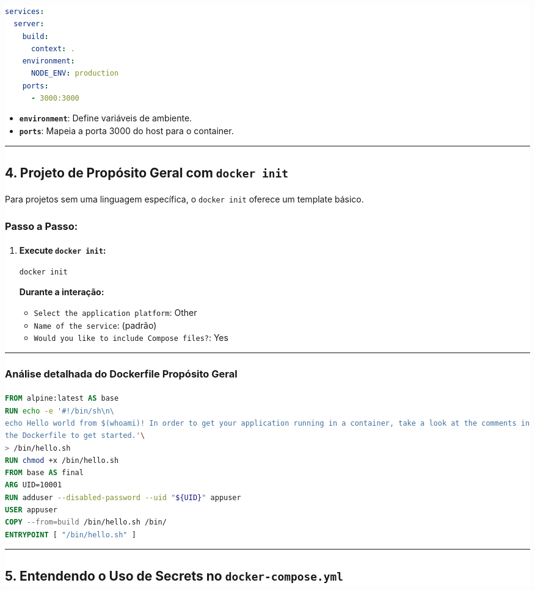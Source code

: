 ```yaml
services:
  server:
    build:
      context: .
    environment:
      NODE_ENV: production
    ports:
      - 3000:3000
```

- **`environment`**: Define variáveis de ambiente.
- **`ports`**: Mapeia a porta 3000 do host para o container.

---

## 4. Projeto de Propósito Geral com `docker init`

Para projetos sem uma linguagem específica, o `docker init` oferece um template básico.

### Passo a Passo:

1. **Execute `docker init`:**

    ```bash
    docker init
    ```

    **Durante a interação:**
    - `Select the application platform`: Other
    - `Name of the service`: (padrão)
    - `Would you like to include Compose files?`: Yes

---

### Análise detalhada do Dockerfile Propósito Geral

```dockerfile
FROM alpine:latest AS base
RUN echo -e '#!/bin/sh\n\
echo Hello world from $(whoami)! In order to get your application running in a container, take a look at the comments in the Dockerfile to get started.'\
> /bin/hello.sh
RUN chmod +x /bin/hello.sh
FROM base AS final
ARG UID=10001
RUN adduser --disabled-password --uid "${UID}" appuser
USER appuser
COPY --from=build /bin/hello.sh /bin/
ENTRYPOINT [ "/bin/hello.sh" ]
```

---

## 5. Entendendo o Uso de Secrets no `docker-compose.yml`
